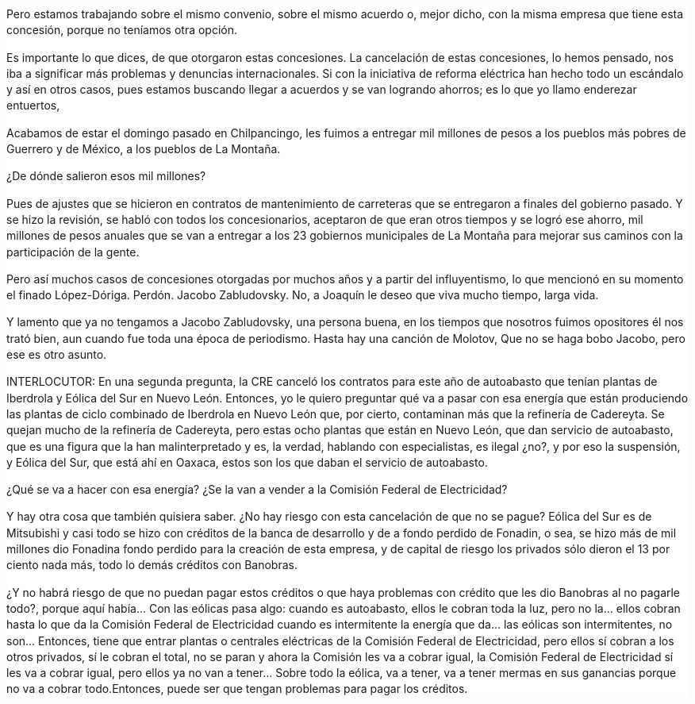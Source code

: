 Pero estamos trabajando sobre el mismo convenio, sobre el mismo acuerdo o,
mejor dicho, con la misma empresa que tiene esta concesión, porque no teníamos
otra opción.

Es importante lo que dices, de que otorgaron estas concesiones. La cancelación
de estas concesiones, lo hemos pensado, nos iba a significar más problemas y
denuncias internacionales. Si con la iniciativa de reforma eléctrica han hecho
todo un escándalo y así en otros casos, pues estamos buscando llegar a
acuerdos y se van logrando ahorros; es lo que yo llamo enderezar entuertos,

Acabamos de estar el domingo pasado en Chilpancingo, les fuimos a entregar mil
millones de pesos a los pueblos más pobres de Guerrero y de México, a los
pueblos de La Montaña.

¿De dónde salieron esos mil millones?

Pues de ajustes que se hicieron en contratos de mantenimiento de carreteras
que se entregaron a finales del gobierno pasado. Y se hizo la revisión, se
habló con todos los concesionarios, aceptaron de que eran otros tiempos y se
logró ese ahorro, mil millones de pesos anuales que se van a entregar a los 23
gobiernos municipales de La Montaña para mejorar sus caminos con la
participación de la gente.

Pero así muchos casos de concesiones otorgadas por muchos años y a partir del
influyentismo, lo que mencionó en su momento el finado López-Dóriga. Perdón.
Jacobo Zabludovsky. No, a Joaquín le deseo que viva mucho tiempo, larga vida.

Y lamento que ya no tengamos a Jacobo Zabludovsky, una persona buena, en los
tiempos que nosotros fuimos opositores él nos trató bien, aun cuando fue toda
una época de periodismo. Hasta hay una canción de Molotov, Que no se haga bobo
Jacobo, pero ese es otro asunto.

INTERLOCUTOR: En una segunda pregunta, la CRE canceló los contratos para este
año de autoabasto que tenían plantas de Iberdrola y Eólica del Sur en Nuevo
León. Entonces, yo le quiero preguntar qué va a pasar con esa energía que
están produciendo las plantas de ciclo combinado de Iberdrola en Nuevo León
que, por cierto, contaminan más que la refinería de Cadereyta. Se quejan mucho
de la refinería de Cadereyta, pero estas ocho plantas que están en Nuevo León,
que dan servicio de autoabasto, que es una figura que la han malinterpretado y
es, la verdad, hablando con especialistas, es ilegal ¿no?, y por eso la
suspensión, y Eólica del Sur, que está ahí en Oaxaca, estos son los que daban
el servicio de autoabasto.

¿Qué se va a hacer con esa energía? ¿Se la van a vender a la Comisión Federal
de Electricidad?

Y hay otra cosa que también quisiera saber. ¿No hay riesgo con esta
cancelación de que no se pague? Eólica del Sur es de Mitsubishi y casi todo se
hizo con créditos de la banca de desarrollo y de a fondo perdido de Fonadin, o
sea, se hizo más de mil millones dio Fonadina fondo perdido para la creación
de esta empresa, y de capital de riesgo los privados sólo dieron el 13 por
ciento nada más, todo lo demás créditos con Banobras.

¿Y no habrá riesgo de que no puedan pagar estos créditos o que haya problemas
con crédito que les dio Banobras al no pagarle todo?, porque aquí había… Con
las eólicas pasa algo: cuando es autoabasto, ellos le cobran toda la luz, pero
no la… ellos cobran hasta lo que da la Comisión Federal de Electricidad cuando
es intermitente la energía que da… las eólicas son intermitentes, no son…
Entonces, tiene que entrar plantas o centrales eléctricas de la Comisión
Federal de Electricidad, pero ellos sí cobran a los otros privados, sí le
cobran el total, no se paran y ahora la Comisión les va a cobrar igual, la
Comisión Federal de Electricidad sí les va a cobrar igual, pero ellos ya no
van a tener… Sobre todo la eólica, va a tener, va a tener mermas en sus
ganancias porque no va a cobrar todo.Entonces, puede ser que tengan problemas
para pagar los créditos.
